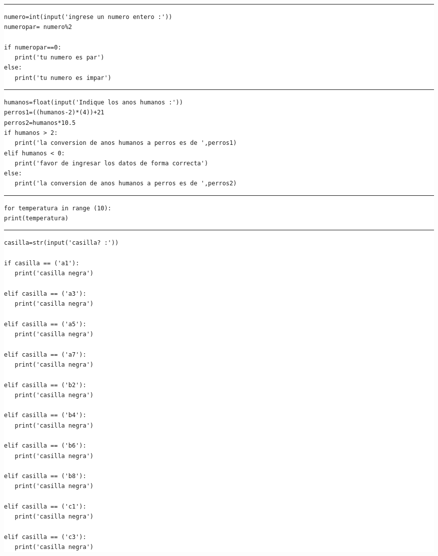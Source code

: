 ----

    numero=int(input('ingrese un numero entero :'))
    numeropar= numero%2

    if numeropar==0:
       print('tu numero es par')
    else:
       print('tu numero es impar')
----
    humanos=float(input('Indique los anos humanos :'))
    perros1=((humanos-2)*(4))+21
    perros2=humanos*10.5
    if humanos > 2:
       print('la conversion de anos humanos a perros es de ',perros1)
    elif humanos < 0:
       print('favor de ingresar los datos de forma correcta')
    else: 
       print('la conversion de anos humanos a perros es de ',perros2)
----
    for temperatura in range (10):
    print(temperatura)


----
    
    casilla=str(input('casilla? :'))

    if casilla == ('a1'):
       print('casilla negra')

    elif casilla == ('a3'):
       print('casilla negra')

    elif casilla == ('a5'):
       print('casilla negra')

    elif casilla == ('a7'):
       print('casilla negra')

    elif casilla == ('b2'):
       print('casilla negra')

    elif casilla == ('b4'):
       print('casilla negra')

    elif casilla == ('b6'):
       print('casilla negra')

    elif casilla == ('b8'):
       print('casilla negra')

    elif casilla == ('c1'):
       print('casilla negra')

    elif casilla == ('c3'):
       print('casilla negra')
